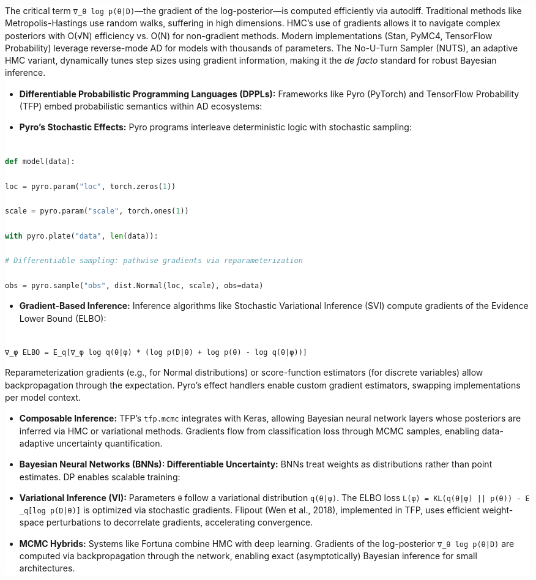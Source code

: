 The critical term `∇_θ log p(θ|D)`—the gradient of the log-posterior—is computed efficiently via autodiff. Traditional methods like Metropolis-Hastings use random walks, suffering in high dimensions. HMC’s use of gradients allows it to navigate complex posteriors with O(√N) efficiency vs. O(N) for non-gradient methods. Modern implementations (Stan, PyMC4, TensorFlow Probability) leverage reverse-mode AD for models with thousands of parameters. The No-U-Turn Sampler (NUTS), an adaptive HMC variant, dynamically tunes step sizes using gradient information, making it the *de facto* standard for robust Bayesian inference.

*   **Differentiable Probabilistic Programming Languages (DPPLs):** Frameworks like Pyro (PyTorch) and TensorFlow Probability (TFP) embed probabilistic semantics within AD ecosystems:

*   **Pyro’s Stochastic Effects:** Pyro programs interleave deterministic logic with stochastic sampling:

```python

def model(data):

loc = pyro.param("loc", torch.zeros(1))

scale = pyro.param("scale", torch.ones(1))

with pyro.plate("data", len(data)):

# Differentiable sampling: pathwise gradients via reparameterization

obs = pyro.sample("obs", dist.Normal(loc, scale), obs=data)

```

*   **Gradient-Based Inference:** Inference algorithms like Stochastic Variational Inference (SVI) compute gradients of the Evidence Lower Bound (ELBO):

```

∇_φ ELBO = E_q[∇_φ log q(θ|φ) * (log p(D|θ) + log p(θ) - log q(θ|φ))]

```

Reparameterization gradients (e.g., for Normal distributions) or score-function estimators (for discrete variables) allow backpropagation through the expectation. Pyro’s effect handlers enable custom gradient estimators, swapping implementations per model context.

*   **Composable Inference:** TFP’s `tfp.mcmc` integrates with Keras, allowing Bayesian neural network layers whose posteriors are inferred via HMC or variational methods. Gradients flow from classification loss through MCMC samples, enabling data-adaptive uncertainty quantification.

*   **Bayesian Neural Networks (BNNs): Differentiable Uncertainty:** BNNs treat weights as distributions rather than point estimates. DP enables scalable training:

*   **Variational Inference (VI):** Parameters `θ` follow a variational distribution `q(θ|φ)`. The ELBO loss `L(φ) = KL(q(θ|φ) || p(θ)) - E_q[log p(D|θ)]` is optimized via stochastic gradients. Flipout (Wen et al., 2018), implemented in TFP, uses efficient weight-space perturbations to decorrelate gradients, accelerating convergence.

*   **MCMC Hybrids:** Systems like Fortuna combine HMC with deep learning. Gradients of the log-posterior `∇_θ log p(θ|D)` are computed via backpropagation through the network, enabling exact (asymptotically) Bayesian inference for small architectures.
